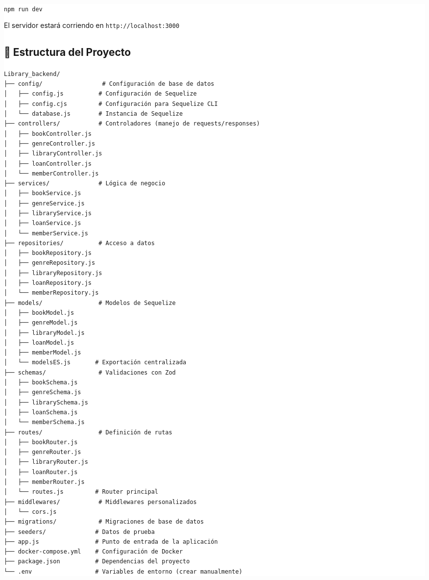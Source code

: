 ```bash
npm run dev
```

El servidor estará corriendo en `http://localhost:3000`

## 📁 Estructura del Proyecto

```
Library_backend/
├── config/                 # Configuración de base de datos
│   ├── config.js          # Configuración de Sequelize
│   ├── config.cjs         # Configuración para Sequelize CLI
│   └── database.js        # Instancia de Sequelize
├── controllers/           # Controladores (manejo de requests/responses)
│   ├── bookController.js
│   ├── genreController.js
│   ├── libraryController.js
│   ├── loanController.js
│   └── memberController.js
├── services/              # Lógica de negocio
│   ├── bookService.js
│   ├── genreService.js
│   ├── libraryService.js
│   ├── loanService.js
│   └── memberService.js
├── repositories/          # Acceso a datos
│   ├── bookRepository.js
│   ├── genreRepository.js
│   ├── libraryRepository.js
│   ├── loanRepository.js
│   └── memberRepository.js
├── models/                # Modelos de Sequelize
│   ├── bookModel.js
│   ├── genreModel.js
│   ├── libraryModel.js
│   ├── loanModel.js
│   ├── memberModel.js
│   └── modelsES.js       # Exportación centralizada
├── schemas/               # Validaciones con Zod
│   ├── bookSchema.js
│   ├── genreSchema.js
│   ├── librarySchema.js
│   ├── loanSchema.js
│   └── memberSchema.js
├── routes/                # Definición de rutas
│   ├── bookRouter.js
│   ├── genreRouter.js
│   ├── libraryRouter.js
│   ├── loanRouter.js
│   ├── memberRouter.js
│   └── routes.js         # Router principal
├── middlewares/           # Middlewares personalizados
│   └── cors.js
├── migrations/            # Migraciones de base de datos
├── seeders/              # Datos de prueba
├── app.js                # Punto de entrada de la aplicación
├── docker-compose.yml    # Configuración de Docker
├── package.json          # Dependencias del proyecto
└── .env                  # Variables de entorno (crear manualmente)
```
